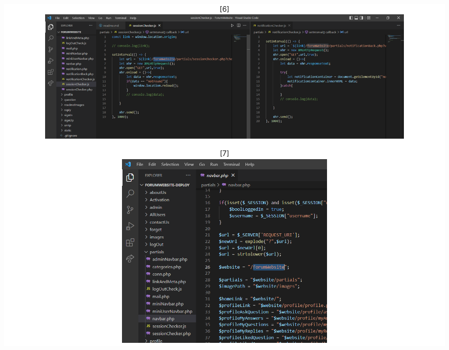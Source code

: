 

<p align="center">
    [6] <br>
    <img src="./readmeImages/notification and session.png" width="700" />
</p>



<p align="center">
    [7] <br>
    <img src="./readmeImages/navbar.png" width="400" />
</p>

